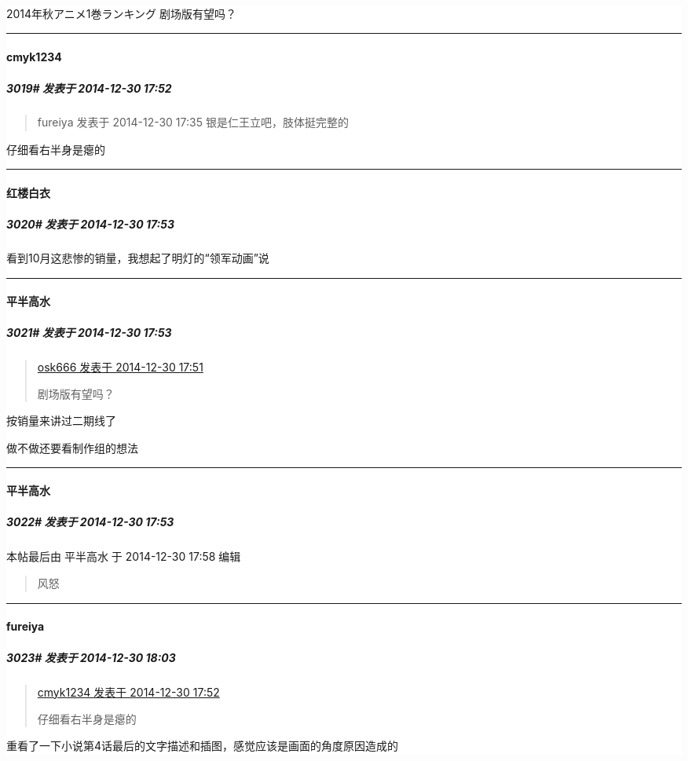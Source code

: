 2014年秋アニメ1巻ランキング </blockquote>
剧场版有望吗？


-----

####  cmyk1234  
##### 3019#       发表于 2014-12-30 17:52


<blockquote>fureiya 发表于 2014-12-30 17:35
银是仁王立吧，肢体挺完整的</blockquote>
仔细看右半身是瘪的


-----

####  红楼白衣  
##### 3020#       发表于 2014-12-30 17:53


看到10月这悲惨的销量，我想起了明灯的“领军动画”说


-----

####  平半高水  
##### 3021#       发表于 2014-12-30 17:53


<blockquote><a href="httphttps://bbs.saraba1st.com/2b/forum.php?mod=redirect&amp;goto=findpost&amp;pid=27647978&amp;ptid=1045102" target="_blank">osk666 发表于 2014-12-30 17:51</a>

剧场版有望吗？</blockquote>
按销量来讲过二期线了


做不做还要看制作组的想法


-----

####  平半高水  
##### 3022#       发表于 2014-12-30 17:53


 本帖最后由 平半高水 于 2014-12-30 17:58 编辑 
<blockquote>风怒</blockquote>


-----

####  fureiya  
##### 3023#       发表于 2014-12-30 18:03


<blockquote><a href="httphttps://bbs.saraba1st.com/2b/forum.php?mod=redirect&amp;goto=findpost&amp;pid=27647988&amp;ptid=1045102" target="_blank">cmyk1234 发表于 2014-12-30 17:52</a>

仔细看右半身是瘪的</blockquote>
重看了一下小说第4话最后的文字描述和插图，感觉应该是画面的角度原因造成的
